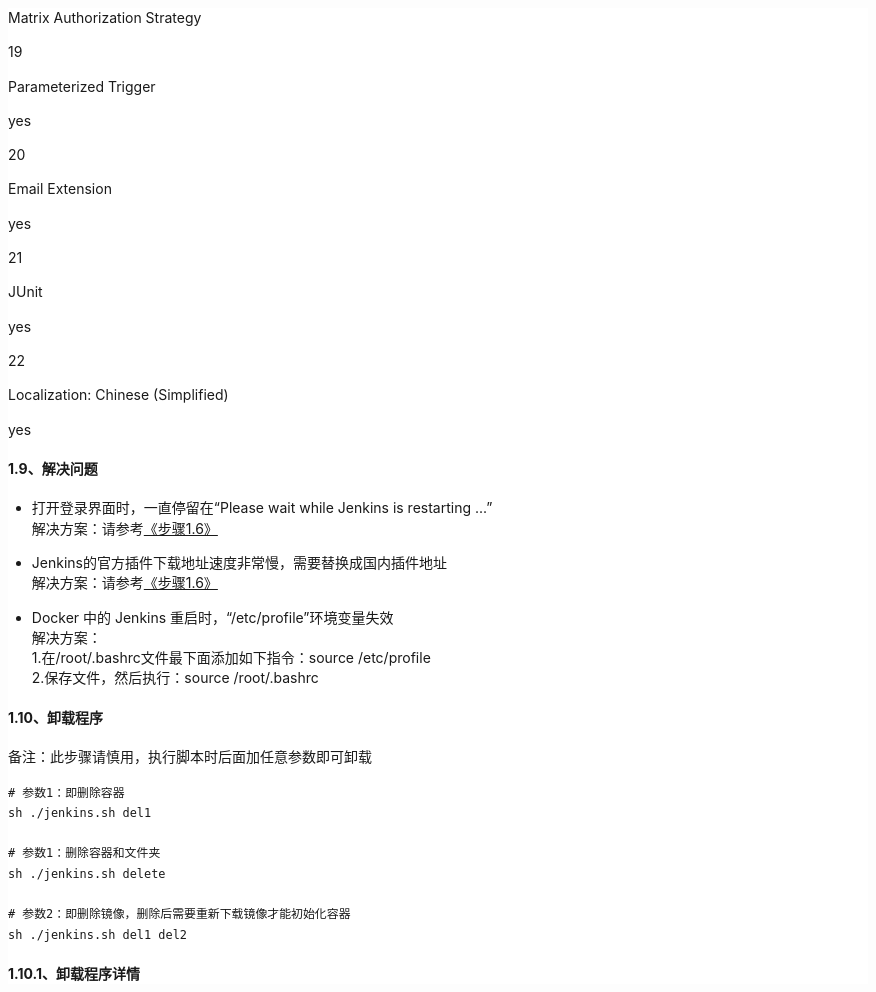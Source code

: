 Matrix Authorization Strategy

19

Parameterized Trigger

yes

20

Email Extension

yes

21

JUnit

yes

22

Localization: Chinese (Simplified)

yes

#### 1.9、解决问题

*   打开登录界面时，一直停留在“Please wait while Jenkins is restarting ...”  
    解决方案：请参考[《步骤1.6》](#jump_step_16)
    
*   Jenkins的官方插件下载地址速度非常慢，需要替换成国内插件地址  
    解决方案：请参考[《步骤1.6》](#jump_step_16)
    
*   Docker 中的 Jenkins 重启时，“/etc/profile”环境变量失效  
    解决方案：  
    1.在/root/.bashrc文件最下面添加如下指令：source /etc/profile  
    2.保存文件，然后执行：source /root/.bashrc
    

#### 1.10、卸载程序

备注：此步骤请慎用，执行脚本时后面加任意参数即可卸载

    # 参数1：即删除容器
    sh ./jenkins.sh del1
    
    # 参数1：删除容器和文件夹
    sh ./jenkins.sh delete
    
    # 参数2：即删除镜像，删除后需要重新下载镜像才能初始化容器
    sh ./jenkins.sh del1 del2
    

#### 1.10.1、卸载程序详情
